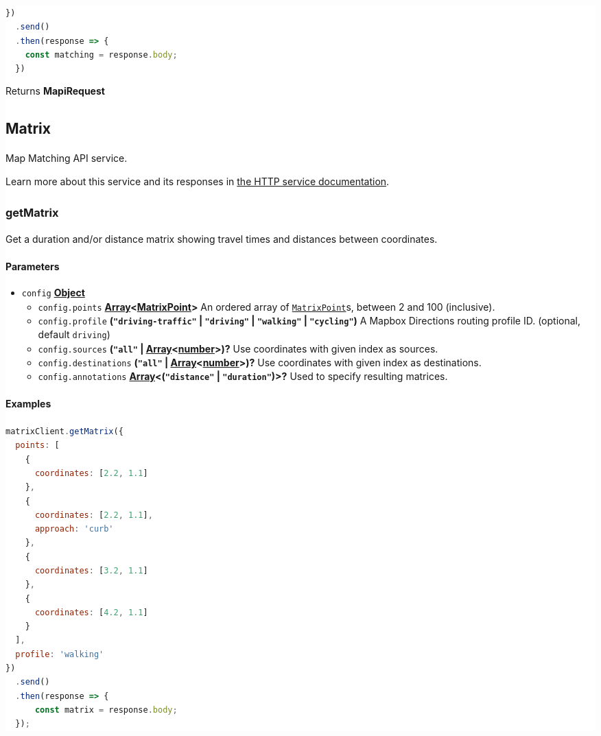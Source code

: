 ```javascript
})
  .send()
  .then(response => {
    const matching = response.body;
  })
```

Returns **MapiRequest** 

## Matrix

Map Matching API service.

Learn more about this service and its responses in
[the HTTP service documentation][245].

### getMatrix

Get a duration and/or distance matrix showing travel times and distances between coordinates.

#### Parameters

- `config` **[Object][200]** 
  - `config.points` **[Array][210]&lt;[MatrixPoint][246]>** An ordered array of [`MatrixPoint`][178]s, between 2 and 100 (inclusive).
  - `config.profile` **(`"driving-traffic"` \| `"driving"` \| `"walking"` \| `"cycling"`)** A Mapbox Directions routing profile ID. (optional, default `driving`)
  - `config.sources` **(`"all"` \| [Array][210]&lt;[number][205]>)?** Use coordinates with given index as sources.
  - `config.destinations` **(`"all"` \| [Array][210]&lt;[number][205]>)?** Use coordinates with given index as destinations.
  - `config.annotations` **[Array][210]&lt;(`"distance"` \| `"duration"`)>?** Used to specify resulting matrices.

#### Examples

```javascript
matrixClient.getMatrix({
  points: [
    {
      coordinates: [2.2, 1.1]
    },
    {
      coordinates: [2.2, 1.1],
      approach: 'curb'
    },
    {
      coordinates: [3.2, 1.1]
    },
    {
      coordinates: [4.2, 1.1]
    }
  ],
  profile: 'walking'
})
  .send()
  .then(response => {
      const matrix = response.body;
  });
```


[1]: #styles
[2]: #getstyle
[3]: #parameters
[4]: #examples
[5]: #createstyle
[6]: #parameters-1
[7]: #examples-1
[8]: #updatestyle
[9]: #parameters-2
[10]: #examples-2
[11]: #deletestyle
[12]: #parameters-3
[13]: #examples-3
[14]: #liststyles
[15]: #parameters-4
[16]: #examples-4
[17]: #putstyleicon
[18]: #parameters-5
[19]: #examples-5
[20]: #deletestyleicon
[21]: #parameters-6
[22]: #examples-6
[23]: #getstylesprite
[24]: #parameters-7
[25]: #examples-7
[26]: #getfontglyphrange
[27]: #parameters-8
[28]: #examples-8
[29]: #getembeddablehtml
[30]: #parameters-9
[31]: #static
[32]: #getstaticimage
[33]: #parameters-10
[34]: #examples-9
[35]: #uploads
[36]: #listuploads
[37]: #parameters-11
[38]: #examples-10
[39]: #createuploadcredentials
[40]: #examples-11
[41]: #createupload
[42]: #parameters-12
[43]: #examples-12
[44]: #getupload
[45]: #parameters-13
[46]: #examples-13
[47]: #deleteupload
[48]: #parameters-14
[49]: #examples-14
[50]: #datasets
[51]: #listdatasets
[52]: #parameters-15
[53]: #examples-15
[54]: #createdataset
[55]: #parameters-16
[56]: #examples-16
[57]: #getmetadata
[58]: #parameters-17
[59]: #examples-17
[60]: #updatemetadata
[61]: #parameters-18
[62]: #examples-18
[63]: #deletedataset
[64]: #parameters-19
[65]: #examples-19
[66]: #listfeatures
[67]: #parameters-20
[68]: #examples-20
[69]: #putfeature
[70]: #parameters-21
[71]: #examples-21
[72]: #getfeature
[73]: #parameters-22
[74]: #examples-22
[75]: #deletefeature
[76]: #parameters-23
[77]: #examples-23
[78]: #tilequery
[79]: #listfeatures-1
[80]: #parameters-24
[81]: #examples-24
[82]: #tilesets
[83]: #listtilesets
[84]: #parameters-25
[85]: #examples-25
[86]: #deletetileset
[87]: #parameters-26
[88]: #examples-26
[89]: #tilejsonmetadata
[90]: #parameters-27
[91]: #createtilesetsource
[92]: #parameters-28
[93]: #examples-27
[94]: #gettilesetsource
[95]: #parameters-29
[96]: #examples-28
[97]: #listtilesetsources
[98]: #parameters-30
[99]: #examples-29
[100]: #deletetilesetsource
[101]: #parameters-31
[102]: #examples-30
[103]: #createtileset
[104]: #parameters-32
[105]: #examples-31
[106]: #publishtileset
[107]: #parameters-33
[108]: #examples-32
[109]: #updatetileset
[110]: #parameters-34
[111]: #examples-33
[112]: #tilesetstatus
[113]: #parameters-35
[114]: #examples-34
[115]: #tilesetjob
[116]: #parameters-36
[117]: #examples-35
[118]: #listtilesetjobs
[119]: #parameters-37
[120]: #examples-36
[121]: #gettilesetsqueue
[122]: #examples-37
[123]: #validaterecipe
[124]: #parameters-38
[125]: #examples-38
[126]: #getrecipe
[127]: #parameters-39
[128]: #examples-39
[129]: #updaterecipe
[130]: #parameters-40
[131]: #examples-40
[132]: #geocoding
[133]: #forwardgeocode
[134]: #parameters-41
[135]: #examples-41
[136]: #reversegeocode
[137]: #parameters-42
[138]: #examples-42
[139]: #directions
[140]: #getdirections
[141]: #parameters-43
[142]: #examples-43
[143]: #mapmatching
[144]: #getmatch
[145]: #parameters-44
[146]: #examples-44
[147]: #matrix
[148]: #getmatrix
[149]: #parameters-45
[150]: #examples-45
[151]: #optimization
[152]: #getoptimization
[153]: #parameters-46
[154]: #tokens
[155]: #listtokens
[156]: #examples-46
[157]: #createtoken
[158]: #parameters-47
[159]: #examples-47
[160]: #createtemporarytoken
[161]: #parameters-48
[162]: #examples-48
[163]: #updatetoken
[164]: #parameters-49
[165]: #examples-49
[166]: #gettoken
[167]: #examples-50
[168]: #deletetoken
[169]: #parameters-50
[170]: #examples-51
[171]: #listscopes
[172]: #examples-52
[173]: #data-structures
[174]: #directionswaypoint
[175]: #properties
[176]: #mapmatchingpoint
[177]: #properties-1
[178]: #matrixpoint
[179]: #properties-2
[180]: #optimizationwaypoint
[181]: #properties-3
[182]: #simplemarkeroverlay
[183]: #properties-4
[184]: #custommarkeroverlay
[185]: #properties-5
[186]: #pathoverlay
[187]: #properties-6
[188]: #geojsonoverlay
[189]: #properties-7
[190]: #uploadablefile
[191]: #coordinates
[192]: #boundingbox
[193]: #isochrone
[194]: #getcontours
[195]: #parameters-51
[196]: #distribution
[197]: #properties-8
[198]: https://docs.mapbox.com/api/maps/#styles
[199]: https://docs.mapbox.com/api/maps/#retrieve-a-style
[200]: https://developer.mozilla.org/docs/Web/JavaScript/Reference/Global_Objects/Object
[201]: https://developer.mozilla.org/docs/Web/JavaScript/Reference/Global_Objects/String
[202]: https://developer.mozilla.org/docs/Web/JavaScript/Reference/Global_Objects/Boolean
[203]: https://docs.mapbox.com/api/maps/#create-a-style
[204]: https://docs.mapbox.com/api/maps/#update-a-style
[205]: https://developer.mozilla.org/docs/Web/JavaScript/Reference/Global_Objects/Number
[206]: https://developer.mozilla.org/docs/Web/JavaScript/Reference/Global_Objects/Date
[207]: #uploadablefile
[208]: https://docs.mapbox.com/api/maps/#retrieve-a-sprite-image-or-json
[209]: https://docs.mapbox.com/api/maps/#retrieve-font-glyph-ranges
[210]: https://developer.mozilla.org/docs/Web/JavaScript/Reference/Global_Objects/Array
[211]: https://docs.mapbox.com/api/maps/#request-embeddable-html
[212]: https://docs.mapbox.com/api/maps/#static-images
[213]: https://docs.mapbox.com/api/maps/#uploads
[214]: https://docs.mapbox.com/api/maps/#retrieve-recent-upload-statuses
[215]: https://docs.mapbox.com/api/maps/#retrieve-s3-credentials
[216]: https://docs.mapbox.com/api/maps/#create-an-upload
[217]: https://docs.mapbox.com/api/maps/#retrieve-upload-status
[218]: https://docs.mapbox.com/api/maps/#remove-an-upload-status
[219]: https://docs.mapbox.com/api/maps/#datasets
[220]: https://docs.mapbox.com/api/maps/#list-datasets
[221]: https://docs.mapbox.com/api/maps/#create-a-dataset
[222]: https://docs.mapbox.com/api/maps/#retrieve-a-dataset
[223]: https://docs.mapbox.com/api/maps/#update-a-dataset
[224]: https://docs.mapbox.com/api/maps/#delete-a-dataset
[225]: https://docs.mapbox.com/api/maps/#list-features
[226]: https://docs.mapbox.com/api/maps/#insert-or-update-a-feature
[227]: https://docs.mapbox.com/api/maps/#retrieve-a-feature
[228]: https://docs.mapbox.com/api/maps/#delete-a-feature
[229]: https://docs.mapbox.com/api/maps/#tilequery
[230]: #coordinates
[231]: https://docs.mapbox.com/api/maps/#tilesets
[232]: https://docs.mapbox.com/help/troubleshooting/tileset-recipe-reference/
[233]: https://docs.mapbox.com/api/search/#geocoding
[234]: https://docs.mapbox.com/api/search/#forward-geocoding
[235]: https://en.wikipedia.org/wiki/ISO_3166-1_alpha-2
[236]: #boundingbox
[237]: https://en.wikipedia.org/wiki/IETF_language_tag
[238]: https://en.wikipedia.org/wiki/List_of_ISO_639-1_codes
[239]: https://docs.mapbox.com/api/search/#reverse-geocoding
[240]: https://docs.mapbox.com/api/navigation/#directions
[241]: #directionswaypoint
[242]: https://docs.mapbox.com/api/navigation/#instructions-languages
[243]: https://docs.mapbox.com/api/navigation/#map-matching
[244]: #mapmatchingpoint
[245]: https://docs.mapbox.com/api/navigation/#matrix
[246]: #matrixpoint
[247]: https://docs.mapbox.com/api/navigation/#optimization
[248]: #optimizationwaypoint
[249]: #distribution
[250]: https://docs.mapbox.com/api/accounts/#tokens
[251]: https://docs.mapbox.com/api/accounts/#list-tokens
[252]: https://docs.mapbox.com/api/accounts/#create-a-token
[253]: https://docs.mapbox.com/api/accounts/#create-a-temporary-token
[254]: https://docs.mapbox.com/api/accounts/#update-a-token
[255]: https://docs.mapbox.com/api/accounts/#retrieve-a-token
[256]: https://docs.mapbox.com/api/accounts/#delete-a-token
[257]: https://docs.mapbox.com/api/accounts/#list-scopes
[258]: https://www.mapbox.com/maki/
[259]: https://developer.mozilla.org/docs/Web/API/Blob
[260]: https://developer.mozilla.org/docs/Web/JavaScript/Reference/Global_Objects/ArrayBuffer
[261]: https://docs.mapbox.com/api/navigation/#isochrone